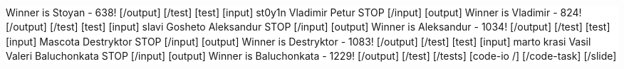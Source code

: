 Winner is Stoyan - 638!
[/output]
[/test]
[test]
[input]
st0y1n
Vladimir
Petur
STOP
[/input]
[output]
Winner is Vladimir - 824!
[/output]
[/test]
[test]
[input]
slavi
Gosheto
Aleksandur
STOP
[/input]
[output]
Winner is Aleksandur - 1034!
[/output]
[/test]
[test]
[input]
Mascota
Destryktor
STOP
[/input]
[output]
Winner is Destryktor - 1083!
[/output]
[/test]
[test]
[input]
marto
krasi
Vasil
Valeri
Baluchonkata
STOP
[/input]
[output]
Winner is Baluchonkata - 1229!
[/output]
[/test]
[/tests]
[code-io /]
[/code-task]
[/slide]
